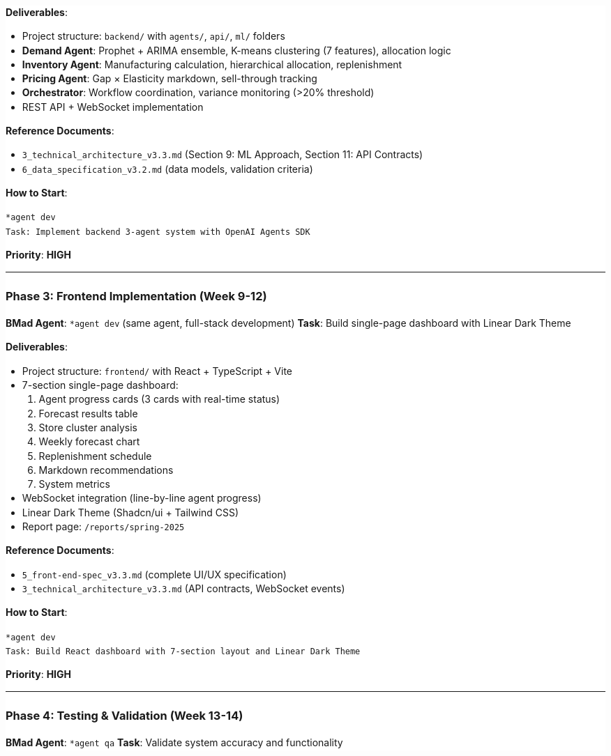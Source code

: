 **Deliverables**:
- Project structure: `backend/` with `agents/`, `api/`, `ml/` folders
- **Demand Agent**: Prophet + ARIMA ensemble, K-means clustering (7 features), allocation logic
- **Inventory Agent**: Manufacturing calculation, hierarchical allocation, replenishment
- **Pricing Agent**: Gap × Elasticity markdown, sell-through tracking
- **Orchestrator**: Workflow coordination, variance monitoring (>20% threshold)
- REST API + WebSocket implementation

**Reference Documents**:
- `3_technical_architecture_v3.3.md` (Section 9: ML Approach, Section 11: API Contracts)
- `6_data_specification_v3.2.md` (data models, validation criteria)

**How to Start**:
```
*agent dev
Task: Implement backend 3-agent system with OpenAI Agents SDK
```

**Priority**: **HIGH**

---

### **Phase 3: Frontend Implementation** (Week 9-12)
**BMad Agent**: `*agent dev` (same agent, full-stack development)
**Task**: Build single-page dashboard with Linear Dark Theme

**Deliverables**:
- Project structure: `frontend/` with React + TypeScript + Vite
- 7-section single-page dashboard:
  1. Agent progress cards (3 cards with real-time status)
  2. Forecast results table
  3. Store cluster analysis
  4. Weekly forecast chart
  5. Replenishment schedule
  6. Markdown recommendations
  7. System metrics
- WebSocket integration (line-by-line agent progress)
- Linear Dark Theme (Shadcn/ui + Tailwind CSS)
- Report page: `/reports/spring-2025`

**Reference Documents**:
- `5_front-end-spec_v3.3.md` (complete UI/UX specification)
- `3_technical_architecture_v3.3.md` (API contracts, WebSocket events)

**How to Start**:
```
*agent dev
Task: Build React dashboard with 7-section layout and Linear Dark Theme
```

**Priority**: **HIGH**

---

### **Phase 4: Testing & Validation** (Week 13-14)
**BMad Agent**: `*agent qa`
**Task**: Validate system accuracy and functionality
